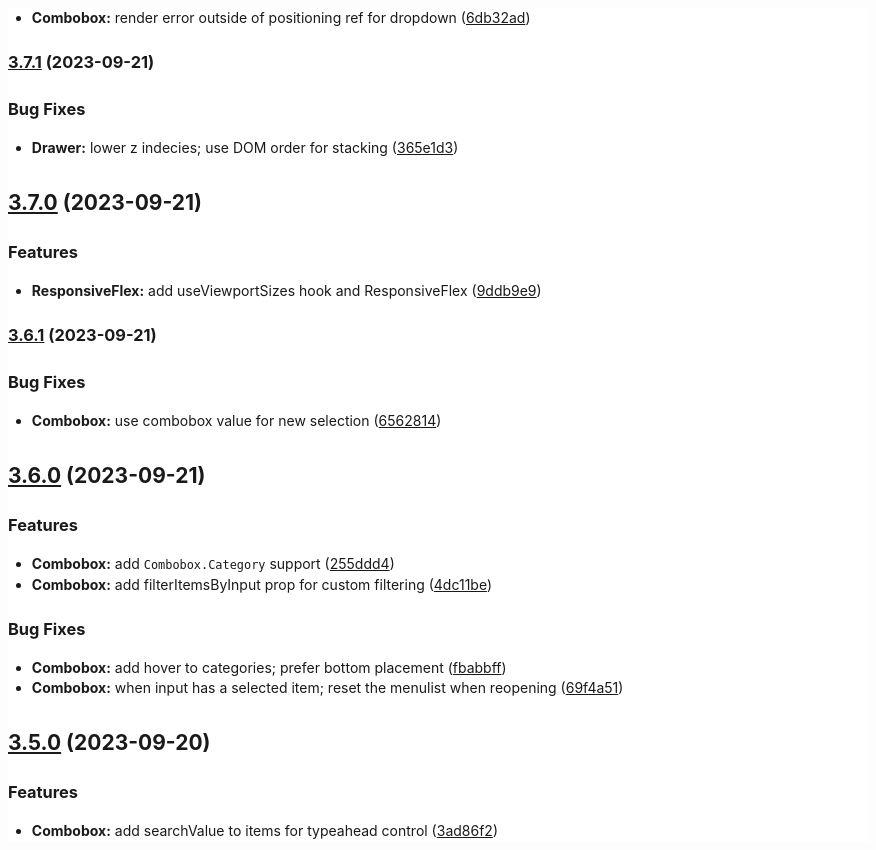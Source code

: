 - **Combobox:** render error outside of positioning ref for dropdown ([6db32ad](https://github.com/narmi/design_system/commit/6db32ad96fc9858ddb56929ffb7a831b17c90b36))

### [3.7.1](https://github.com/narmi/design_system/compare/v3.7.0...v3.7.1) (2023-09-21)

### Bug Fixes

- **Drawer:** lower z indecies; use DOM order for stacking ([365e1d3](https://github.com/narmi/design_system/commit/365e1d3dbf7e6d1673b28a48565bdd62e10dcb42))

## [3.7.0](https://github.com/narmi/design_system/compare/v3.6.1...v3.7.0) (2023-09-21)

### Features

- **ResponsiveFlex:** add useViewportSizes hook and ResponsiveFlex ([9ddb9e9](https://github.com/narmi/design_system/commit/9ddb9e9264bf6111ee94c030b115fbc545532a0f))

### [3.6.1](https://github.com/narmi/design_system/compare/v3.6.0...v3.6.1) (2023-09-21)

### Bug Fixes

- **Combobox:** use combobox value for new selection ([6562814](https://github.com/narmi/design_system/commit/656281460920f73a266f17ced61028954380ac90))

## [3.6.0](https://github.com/narmi/design_system/compare/v3.5.0...v3.6.0) (2023-09-21)

### Features

- **Combobox:** add `Combobox.Category` support ([255ddd4](https://github.com/narmi/design_system/commit/255ddd436fe5f97390b7949f2fd6a1d710ab7e7f))
- **Combobox:** add filterItemsByInput prop for custom filtering ([4dc11be](https://github.com/narmi/design_system/commit/4dc11be829d44214ef3d512080b45d6341119765))

### Bug Fixes

- **Combobox:** add hover to categories; prefer bottom placement ([fbabbff](https://github.com/narmi/design_system/commit/fbabbff12951b861fc8d685a748b6ca57e742723))
- **Combobox:** when input has a selected item; reset the menulist when reopening ([69f4a51](https://github.com/narmi/design_system/commit/69f4a519c7faa74d64514c42f7dc588a3a832be5))

## [3.5.0](https://github.com/narmi/design_system/compare/v3.4.2...v3.5.0) (2023-09-20)

### Features

- **Combobox:** add searchValue to items for typeahead control ([3ad86f2](https://github.com/narmi/design_system/commit/3ad86f202ecf2ee23c92dd7a86078adbaf168762))
